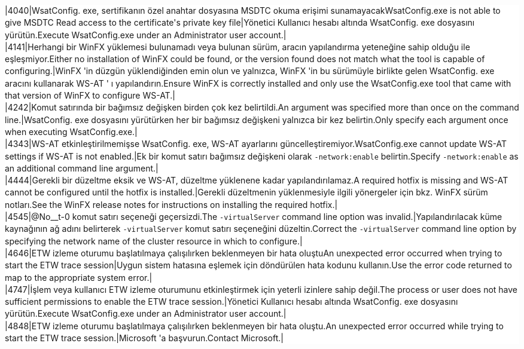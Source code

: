 |<span data-ttu-id="7e51c-236">40</span><span class="sxs-lookup"><span data-stu-id="7e51c-236">40</span></span>|<span data-ttu-id="7e51c-237">WsatConfig. exe, sertifikanın özel anahtar dosyasına MSDTC okuma erişimi sunamayacak</span><span class="sxs-lookup"><span data-stu-id="7e51c-237">WsatConfig.exe is not able to give MSDTC Read access to the certificate's private key file</span></span>|<span data-ttu-id="7e51c-238">Yönetici Kullanıcı hesabı altında WsatConfig. exe dosyasını yürütün.</span><span class="sxs-lookup"><span data-stu-id="7e51c-238">Execute WsatConfig.exe under an Administrator user account.</span></span>|  
|<span data-ttu-id="7e51c-239">41</span><span class="sxs-lookup"><span data-stu-id="7e51c-239">41</span></span>|<span data-ttu-id="7e51c-240">Herhangi bir WinFX yüklemesi bulunamadı veya bulunan sürüm, aracın yapılandırma yeteneğine sahip olduğu ile eşleşmiyor.</span><span class="sxs-lookup"><span data-stu-id="7e51c-240">Either no installation of WinFX could be found, or the version found does not match what the tool is capable of configuring.</span></span>|<span data-ttu-id="7e51c-241">WinFX 'in düzgün yüklendiğinden emin olun ve yalnızca, WinFX 'in bu sürümüyle birlikte gelen WsatConfig. exe aracını kullanarak WS-AT ' ı yapılandırın.</span><span class="sxs-lookup"><span data-stu-id="7e51c-241">Ensure WinFX is correctly installed and only use the WsatConfig.exe tool that came with that version of WinFX to configure WS-AT.</span></span>|  
|<span data-ttu-id="7e51c-242">42</span><span class="sxs-lookup"><span data-stu-id="7e51c-242">42</span></span>|<span data-ttu-id="7e51c-243">Komut satırında bir bağımsız değişken birden çok kez belirtildi.</span><span class="sxs-lookup"><span data-stu-id="7e51c-243">An argument was specified more than once on the command line.</span></span>|<span data-ttu-id="7e51c-244">WsatConfig. exe dosyasını yürütürken her bir bağımsız değişkeni yalnızca bir kez belirtin.</span><span class="sxs-lookup"><span data-stu-id="7e51c-244">Only specify each argument once when executing WsatConfig.exe.</span></span>|  
|<span data-ttu-id="7e51c-245">43</span><span class="sxs-lookup"><span data-stu-id="7e51c-245">43</span></span>|<span data-ttu-id="7e51c-246">WS-AT etkinleştirilmemişse WsatConfig. exe, WS-AT ayarlarını güncelleştiremiyor.</span><span class="sxs-lookup"><span data-stu-id="7e51c-246">WsatConfig.exe cannot update WS-AT settings if WS-AT is not enabled.</span></span>|<span data-ttu-id="7e51c-247">Ek bir komut satırı bağımsız değişkeni olarak `-network:enable` belirtin.</span><span class="sxs-lookup"><span data-stu-id="7e51c-247">Specify `-network:enable` as an additional command line argument.</span></span>|  
|<span data-ttu-id="7e51c-248">44</span><span class="sxs-lookup"><span data-stu-id="7e51c-248">44</span></span>|<span data-ttu-id="7e51c-249">Gerekli bir düzeltme eksik ve WS-AT, düzeltme yüklenene kadar yapılandırılamaz.</span><span class="sxs-lookup"><span data-stu-id="7e51c-249">A required hotfix is missing and WS-AT cannot be configured until the hotfix is installed.</span></span>|<span data-ttu-id="7e51c-250">Gerekli düzeltmenin yüklenmesiyle ilgili yönergeler için bkz. WinFX sürüm notları.</span><span class="sxs-lookup"><span data-stu-id="7e51c-250">See the WinFX release notes for instructions on installing the required hotfix.</span></span>|  
|<span data-ttu-id="7e51c-251">45</span><span class="sxs-lookup"><span data-stu-id="7e51c-251">45</span></span>|<span data-ttu-id="7e51c-252">@No__t-0 komut satırı seçeneği geçersizdi.</span><span class="sxs-lookup"><span data-stu-id="7e51c-252">The `-virtualServer` command line option was invalid.</span></span>|<span data-ttu-id="7e51c-253">Yapılandırılacak küme kaynağının ağ adını belirterek `-virtualServer` komut satırı seçeneğini düzeltin.</span><span class="sxs-lookup"><span data-stu-id="7e51c-253">Correct the `-virtualServer` command line option by specifying the network name of the cluster resource in which to configure.</span></span>|  
|<span data-ttu-id="7e51c-254">46</span><span class="sxs-lookup"><span data-stu-id="7e51c-254">46</span></span>|<span data-ttu-id="7e51c-255">ETW izleme oturumu başlatılmaya çalışılırken beklenmeyen bir hata oluştu</span><span class="sxs-lookup"><span data-stu-id="7e51c-255">An unexpected error occurred when trying to start the ETW trace session</span></span>|<span data-ttu-id="7e51c-256">Uygun sistem hatasına eşlemek için döndürülen hata kodunu kullanın.</span><span class="sxs-lookup"><span data-stu-id="7e51c-256">Use the error code returned to map to the appropriate system error.</span></span>|  
|<span data-ttu-id="7e51c-257">47</span><span class="sxs-lookup"><span data-stu-id="7e51c-257">47</span></span>|<span data-ttu-id="7e51c-258">İşlem veya kullanıcı ETW izleme oturumunu etkinleştirmek için yeterli izinlere sahip değil.</span><span class="sxs-lookup"><span data-stu-id="7e51c-258">The process or user does not have sufficient permissions to enable the ETW trace session.</span></span>|<span data-ttu-id="7e51c-259">Yönetici Kullanıcı hesabı altında WsatConfig. exe dosyasını yürütün.</span><span class="sxs-lookup"><span data-stu-id="7e51c-259">Execute WsatConfig.exe under an Administrator user account.</span></span>|  
|<span data-ttu-id="7e51c-260">48</span><span class="sxs-lookup"><span data-stu-id="7e51c-260">48</span></span>|<span data-ttu-id="7e51c-261">ETW izleme oturumu başlatılmaya çalışılırken beklenmeyen bir hata oluştu.</span><span class="sxs-lookup"><span data-stu-id="7e51c-261">An unexpected error occurred while trying to start the ETW trace session.</span></span>|<span data-ttu-id="7e51c-262">Microsoft 'a başvurun.</span><span class="sxs-lookup"><span data-stu-id="7e51c-262">Contact Microsoft.</span></span>|  